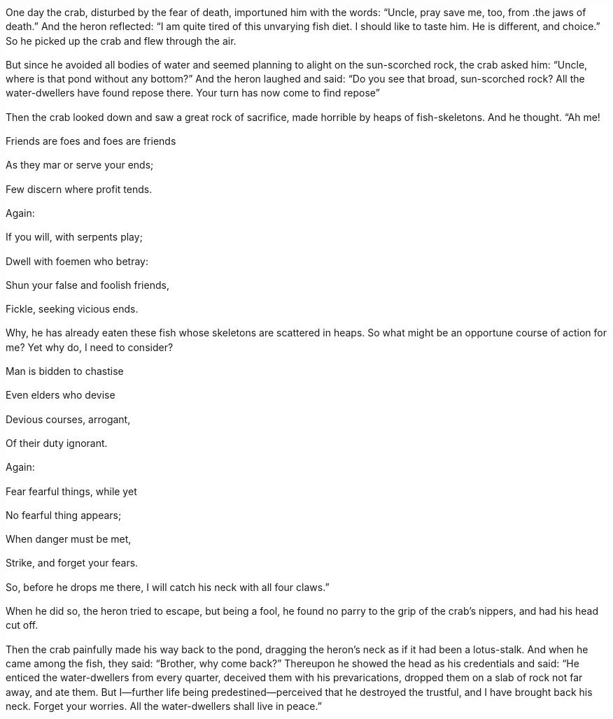 One day the crab, disturbed by the fear of death, importuned him with the words: “Uncle, pray save me, too, from .the jaws of death.” And the heron reflected: “I am quite tired of this unvarying fish diet. I should like to taste him. He is different, and choice.” So he picked up the crab and flew through the air.

But since he avoided all bodies of water and seemed planning to alight on the sun-scorched rock, the crab asked him: “Uncle, where is that pond without any bottom?” And the heron laughed and said: “Do you see that broad, sun-scorched rock? All the water-dwellers have found repose there. Your turn has now come to find repose”

Then the crab looked down and saw a great rock of sacrifice, made horrible by heaps of fish-skeletons. And he thought. “Ah me\!

Friends are foes and foes are friends

As they mar or serve your ends;

Few discern where profit tends.

Again:

If you will, with serpents play;

Dwell with foemen who betray:

Shun your false and foolish friends,

Fickle, seeking vicious ends.

Why, he has already eaten these fish whose skeletons are scattered in heaps. So what might be an opportune course of action for me? Yet why do, I need to consider?

Man is bidden to chastise

Even elders who devise

Devious courses, arrogant,

Of their duty ignorant.

Again:

Fear fearful things, while yet

No fearful thing appears;

When danger must be met,

Strike, and forget your fears.

So, before he drops me there, I will catch his neck with all four claws.”

When he did so, the heron tried to escape, but being a fool, he found no parry to the grip of the crab’s nippers, and had his head cut off.

Then the crab painfully made his way back to the pond, dragging the heron’s neck as if it had been a lotus-stalk. And when he came among the fish, they said: “Brother, why come back?” Thereupon he showed the head as his credentials and said: “He enticed the water-dwellers from every quarter, deceived them with his prevarications, dropped them on a slab of rock not far away, and ate them. But I—further life being predestined—perceived that he destroyed the trustful, and I have brought back his neck. Forget your worries. All the water-dwellers shall live in peace.”
